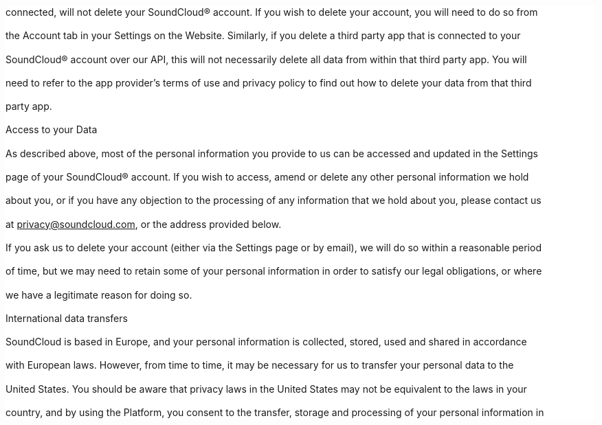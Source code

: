 
connected, will not delete your SoundCloud® account. If you wish to delete your account, you will need to do so from


the Account tab in your Settings on the Website. Similarly, if you delete a third party app that is connected to your


SoundCloud® account over our API, this will not necessarily delete all data from within that third party app. You will


need to refer to the app provider’s terms of use and privacy policy to find out how to delete your data from that third


party app.


Access to your Data


As described above, most of the personal information you provide to us can be accessed and updated in the Settings


page of your SoundCloud® account. If you wish to access, amend or delete any other personal information we hold


about you, or if you have any objection to the processing of any information that we hold about you, please contact us


at privacy@soundcloud.com, or the address provided below.


If you ask us to delete your account (either via the Settings page or by email), we will do so within a reasonable period


of time, but we may need to retain some of your personal information in order to satisfy our legal obligations, or where


we have a legitimate reason for doing so.


International data transfers


SoundCloud is based in Europe, and your personal information is collected, stored, used and shared in accordance


with European laws. However, from time to time, it may be necessary for us to transfer your personal data to the


United States. You should be aware that privacy laws in the United States may not be equivalent to the laws in your


country, and by using the Platform, you consent to the transfer, storage and processing of your personal information in
